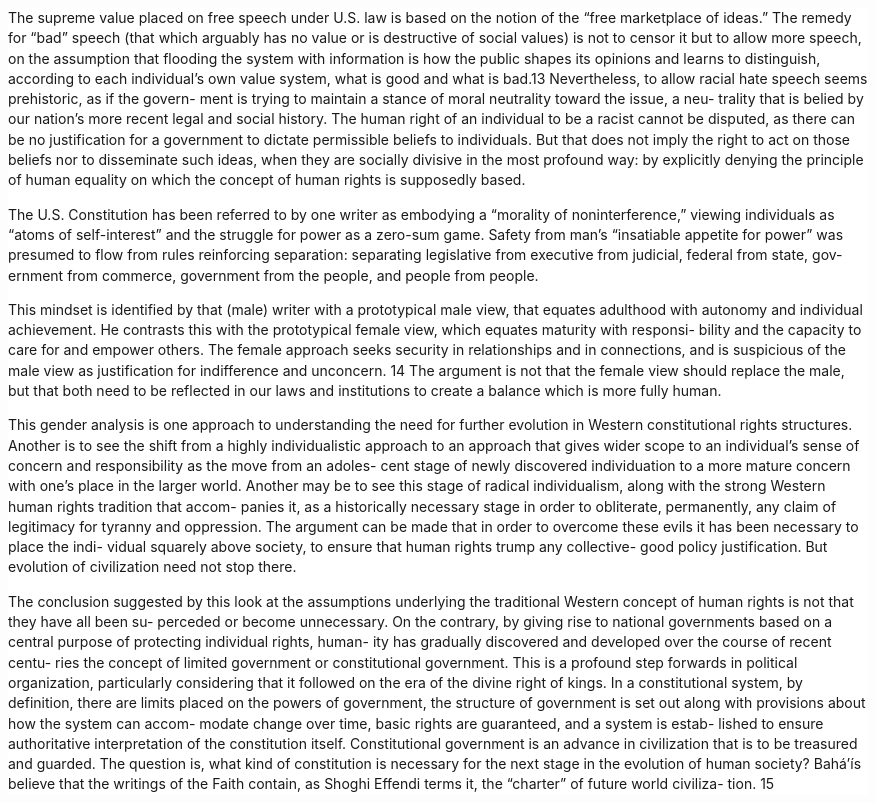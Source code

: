 The supreme value placed on free speech under U.S. law is based on the
notion of the “free marketplace of ideas.” The remedy for “bad” speech (that
which arguably has no value or is destructive of social values) is not to censor
it but to allow more speech, on the assumption that flooding the system with
information is how the public shapes its opinions and learns to distinguish,
according to each individual’s own value system, what is good and what is bad.13
Nevertheless, to allow racial hate speech seems prehistoric, as if the govern-
ment is trying to maintain a stance of moral neutrality toward the issue, a neu-
trality that is belied by our nation’s more recent legal and social history. The
human right of an individual to be a racist cannot be disputed, as there can be no
justification for a government to dictate permissible beliefs to individuals. But
that does not imply the right to act on those beliefs nor to disseminate such
ideas, when they are socially divisive in the most profound way: by explicitly
denying the principle of human equality on which the concept of human rights is
supposedly based.

The U.S. Constitution has been referred to by one writer as embodying a
“morality of noninterference,” viewing individuals as “atoms of self-interest”
and the struggle for power as a zero-sum game. Safety from man’s “insatiable
appetite for power” was presumed to flow from rules reinforcing separation:
separating legislative from executive from judicial, federal from state, gov-
ernment from commerce, government from the people, and people from people.

This mindset is identified by that (male) writer with a prototypical male view,
that equates adulthood with autonomy and individual achievement. He contrasts
this with the prototypical female view, which equates maturity with responsi-
bility and the capacity to care for and empower others. The female approach
seeks security in relationships and in connections, and is suspicious of the male
view as justification for indifference and unconcern. 14 The argument is not that
the female view should replace the male, but that both need to be reflected in
our laws and institutions to create a balance which is more fully human.

This gender analysis is one approach to understanding the need for further
evolution in Western constitutional rights structures. Another is to see the shift
from a highly individualistic approach to an approach that gives wider scope to
an individual’s sense of concern and responsibility as the move from an adoles-
cent stage of newly discovered individuation to a more mature concern with
one’s place in the larger world. Another may be to see this stage of radical
individualism, along with the strong Western human rights tradition that accom-
panies it, as a historically necessary stage in order to obliterate, permanently,
any claim of legitimacy for tyranny and oppression. The argument can be made
that in order to overcome these evils it has been necessary to place the indi-
vidual squarely above society, to ensure that human rights trump any collective-
good policy justification. But evolution of civilization need not stop there.

The conclusion suggested by this look at the assumptions underlying the
traditional Western concept of human rights is not that they have all been su-
perceded or become unnecessary. On the contrary, by giving rise to national
governments based on a central purpose of protecting individual rights, human-
ity has gradually discovered and developed over the course of recent centu-
ries the concept of limited government or constitutional government. This is a
profound step forwards in political organization, particularly considering that
it followed on the era of the divine right of kings. In a constitutional system, by
definition, there are limits placed on the powers of government, the structure
of government is set out along with provisions about how the system can accom-
modate change over time, basic rights are guaranteed, and a system is estab-
lished to ensure authoritative interpretation of the constitution itself.
Constitutional government is an advance in civilization that is to be treasured
and guarded. The question is, what kind of constitution is necessary for the next
stage in the evolution of human society? Bahá’ís believe that the writings of the
Faith contain, as Shoghi Effendi terms it, the “charter” of future world civiliza-
tion. 15

